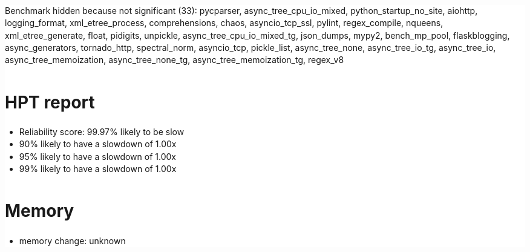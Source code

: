 Benchmark hidden because not significant (33): pycparser, async_tree_cpu_io_mixed, python_startup_no_site, aiohttp, logging_format, xml_etree_process, comprehensions, chaos, asyncio_tcp_ssl, pylint, regex_compile, nqueens, xml_etree_generate, float, pidigits, unpickle, async_tree_cpu_io_mixed_tg, json_dumps, mypy2, bench_mp_pool, flaskblogging, async_generators, tornado_http, spectral_norm, asyncio_tcp, pickle_list, async_tree_none, async_tree_io_tg, async_tree_io, async_tree_memoization, async_tree_none_tg, async_tree_memoization_tg, regex_v8

# HPT report

- Reliability score: 99.97% likely to be slow
- 90% likely to have a slowdown of 1.00x
- 95% likely to have a slowdown of 1.00x
- 99% likely to have a slowdown of 1.00x

# Memory
- memory change: unknown
